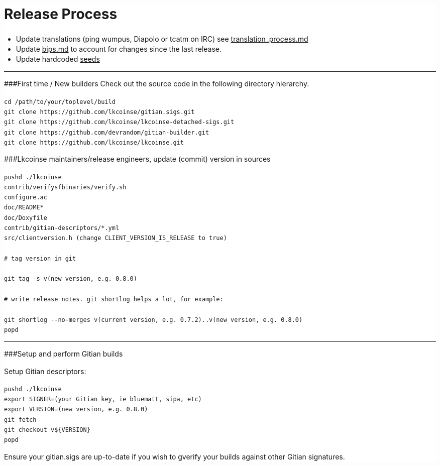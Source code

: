 Release Process
====================

* Update translations (ping wumpus, Diapolo or tcatm on IRC) see [translation_process.md](https://github.com/lkcoinse/lkcoinse/blob/master/doc/translation_process.md#syncing-with-transifex)
* Update [bips.md](bips.md) to account for changes since the last release.
* Update hardcoded [seeds](/contrib/seeds)

* * *

###First time / New builders
Check out the source code in the following directory hierarchy.

	cd /path/to/your/toplevel/build
	git clone https://github.com/lkcoinse/gitian.sigs.git
	git clone https://github.com/lkcoinse/lkcoinse-detached-sigs.git
	git clone https://github.com/devrandom/gitian-builder.git
	git clone https://github.com/lkcoinse/lkcoinse.git

###Lkcoinse maintainers/release engineers, update (commit) version in sources

	pushd ./lkcoinse
	contrib/verifysfbinaries/verify.sh
	configure.ac
	doc/README*
	doc/Doxyfile
	contrib/gitian-descriptors/*.yml
	src/clientversion.h (change CLIENT_VERSION_IS_RELEASE to true)

	# tag version in git

	git tag -s v(new version, e.g. 0.8.0)

	# write release notes. git shortlog helps a lot, for example:

	git shortlog --no-merges v(current version, e.g. 0.7.2)..v(new version, e.g. 0.8.0)
	popd

* * *

###Setup and perform Gitian builds

 Setup Gitian descriptors:

	pushd ./lkcoinse
	export SIGNER=(your Gitian key, ie bluematt, sipa, etc)
	export VERSION=(new version, e.g. 0.8.0)
	git fetch
	git checkout v${VERSION}
	popd

  Ensure your gitian.sigs are up-to-date if you wish to gverify your builds against other Gitian signatures.
